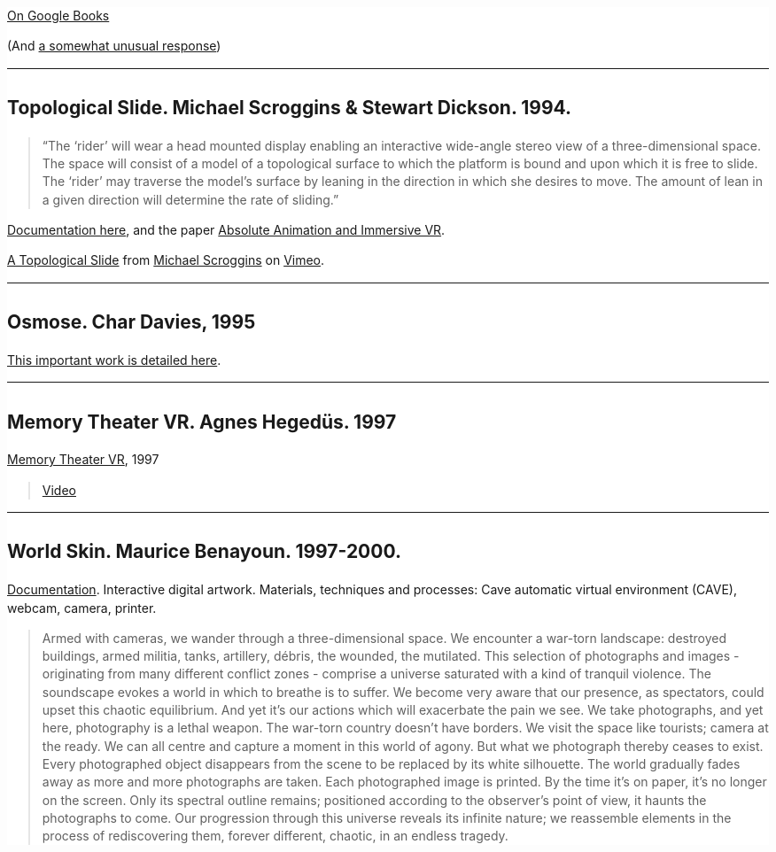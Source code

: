 [On Google Books](https://books.google.ca/books?id=7FGTVGs64RsC&pg=PA303&lpg=PA303&dq=Dancing+with+the+Virtual+Dervish+worlds+in+progress+novak&source=bl&ots=AtYNnKbIIZ&sig=RbcavwmkgIBkGTZQkJkck1fV_pI&hl=en&sa=X&redir_esc=y#v=onepage&q=Dancing%20with%20the%20Virtual%20Dervish%20worlds%20in%20progress%20novak&f=false)

(And [a somewhat unusual response](https://books.google.ca/books?id=4nyKP2-KlXAC&pg=PA232&lpg=PA232&dq=Dancing+with+the+Virtual+Dervish+novak&source=bl&ots=6RAaZlgMJO&sig=nPiMFWtBpXQuJHWQm00tuZZMaSI&hl=en&sa=X&redir_esc=y#v=onepage&q=Dancing%20with%20the%20Virtual%20Dervish%20novak&f=false))

---

## Topological Slide. Michael Scroggins & Stewart Dickson. 1994.

> “The ‘rider’ will wear a head mounted display enabling an interactive wide-angle stereo view of a three-dimensional space.  The space will consist of a model of a topological surface to which the platform is bound and upon which it is free to slide.  The ‘rider’ may traverse the model’s surface by leaning in the direction in which she desires to move.  The amount of lean in a given direction will determine the rate of sliding.” 

[Documentation here](https://michaelscroggins.wordpress.com/topological-slide/), and the paper [Absolute Animation and Immersive VR](https://michaelscroggins.files.wordpress.com/2013/02/absolute_animation_and_immersive_vr.pdf).

<iframe src="https://player.vimeo.com/video/137575437" width="720" height="540" frameborder="0" webkitallowfullscreen mozallowfullscreen allowfullscreen></iframe>
<p><a href="https://vimeo.com/137575437">A Topological Slide</a> from <a href="https://vimeo.com/michaelscroggins">Michael Scroggins</a> on <a href="https://vimeo.com">Vimeo</a>.</p>

---

## Osmose. Char Davies, 1995

[This important work is detailed here](osmose.html). 


---

## Memory Theater VR. Agnes Hegedüs. 1997

[Memory Theater VR](http://www.medienkunstnetz.de/works/memory-theater-vr/), 1997

> [Video](http://zkm.de/en/media/video/agnes-hegedues-memory-theater-vr-1997)

---

## World Skin. Maurice Benayoun. 1997-2000.

[Documentation](http://www.lepixelblanc.co/world-skin). Interactive digital artwork. Materials, techniques and processes: Cave automatic virtual environment (CAVE), webcam, camera, printer.

> Armed with cameras, we wander through a three-dimensional space. We encounter a war-torn landscape: destroyed buildings, armed militia, tanks, artillery, débris, the wounded, the mutilated. This selection of photographs and images - originating from many different conflict zones - comprise a universe saturated with a kind of tranquil violence. The soundscape evokes a world in which to breathe is to suffer. We become very aware that our presence, as spectators, could upset this chaotic equilibrium. And yet it’s our actions which will exacerbate the pain we see. We take photographs, and yet here, photography is a lethal weapon. 
> The war-torn country doesn’t have borders. We visit the space like tourists; camera at the ready. We can all centre and capture a moment in this world of agony. But what we photograph thereby ceases to exist. Every photographed object disappears from the scene to be replaced by its white silhouette. The world gradually fades away as more and more photographs are taken. Each photographed image is printed. By the time it’s on paper, it’s no longer on the screen. Only its spectral outline remains; positioned according to the observer’s point of view, it haunts the photographs to come. Our progression through this universe reveals its infinite nature; we reassemble elements in the process of rediscovering them, forever different, chaotic, in an endless tragedy.  
